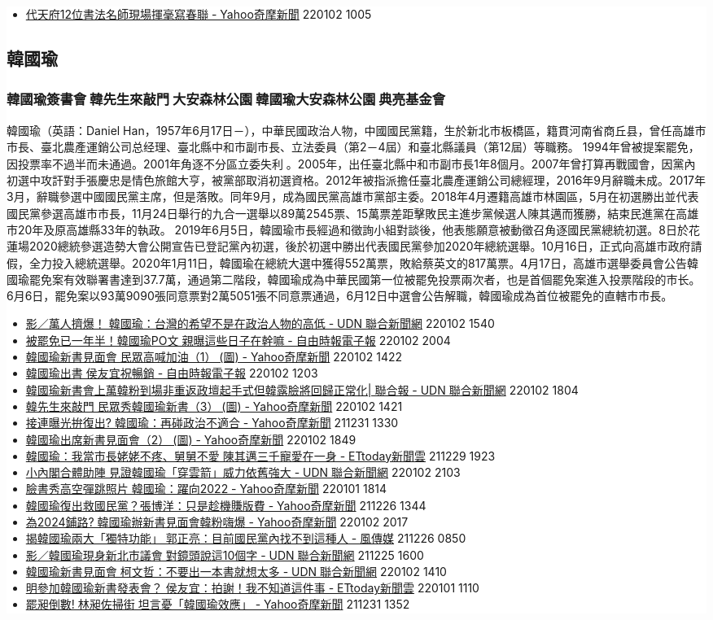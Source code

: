 - [代天府12位書法名師現場揮毫寫春聯 - Yahoo奇摩新聞](https://tw.news.yahoo.com/%E4%BB%A3%E5%A4%A9%E5%BA%9C12%E4%BD%8D%E6%9B%B8%E6%B3%95%E5%90%8D%E5%B8%AB%E7%8F%BE%E5%A0%B4%E6%8F%AE%E6%AF%AB%E5%AF%AB%E6%98%A5%E8%81%AF-020301499.html "代天府12位書法名師現場揮毫寫春聯 - Yahoo奇摩新聞") 220102 1005

## 韓國瑜

### 韓國瑜簽書會 韓先生來敲門 大安森林公園 韓國瑜大安森林公園 典亮基金會

韓國瑜（英語：Daniel Han，1957年6月17日－），中華民國政治人物，中國國民黨籍，生於新北市板橋區，籍貫河南省商丘县，曾任高雄市市長、臺北農產運銷公司总经理、臺北縣中和市副市長、立法委員（第2－4屆）和臺北縣議員（第12屆）等職務。
1994年曾被提案罷免，因投票率不過半而未通過。2001年角逐不分區立委失利
。2005年，出任臺北縣中和市副市長1年8個月。2007年曾打算再戰國會，因黨內初選中攻訐對手張慶忠是情色旅館大亨，被黨部取消初選資格。2012年被指派擔任臺北農產運銷公司總經理，2016年9月辭職未成。2017年3月，辭職參選中國國民黨主席，但是落敗。同年9月，成為國民黨高雄市黨部主委。2018年4月遷籍高雄市林園區，5月在初選勝出並代表國民黨參選高雄市市長，11月24日舉行的九合一選舉以89萬2545票、15萬票差距擊敗民主進步黨候選人陳其邁而獲勝，結束民進黨在高雄市20年及原高雄縣33年的執政。
2019年6月5日，韓國瑜市長經過和徵詢小組對談後，他表態願意被動徵召角逐國民黨總統初選。8日於花蓮場2020總統參選造勢大會公開宣告已登記黨內初選，後於初選中勝出代表國民黨參加2020年總統選舉。10月16日，正式向高雄市政府請假，全力投入總統選舉。2020年1月11日，韓國瑜在總統大選中獲得552萬票，敗給蔡英文的817萬票。4月17日，高雄市選舉委員會公告韓國瑜罷免案有效聯署書達到37.7萬，通過第二階段，韓國瑜成為中華民國第一位被罷免投票兩次者，也是首個罷免案進入投票階段的市长。6月6日，罷免案以93萬9090張同意票對2萬5051張不同意票通過，6月12日中選會公告解職，韓國瑜成為首位被罷免的直轄市市長。
- [影／萬人擠爆！ 韓國瑜：台灣的希望不是在政治人物的高低 - UDN 聯合新聞網](https://udn.com/news/story/6656/6004313 "影／萬人擠爆！ 韓國瑜：台灣的希望不是在政治人物的高低 - UDN 聯合新聞網") 220102 1540
- [被罷免已一年半！韓國瑜PO文 親曝這些日子在幹嘛 - 自由時報電子報](https://news.ltn.com.tw/news/politics/breakingnews/3787864 "被罷免已一年半！韓國瑜PO文 親曝這些日子在幹嘛 - 自由時報電子報") 220102 2004
- [韓國瑜新書見面會 民眾高喊加油（1） (圖) - Yahoo奇摩新聞](https://tw.news.yahoo.com/%E9%9F%93%E5%9C%8B%E7%91%9C%E6%96%B0%E6%9B%B8%E8%A6%8B%E9%9D%A2%E6%9C%83-%E6%B0%91%E7%9C%BE%E9%AB%98%E5%96%8A%E5%8A%A0%E6%B2%B9-1-%E5%9C%96-062256817.html "韓國瑜新書見面會 民眾高喊加油（1） (圖) - Yahoo奇摩新聞") 220102 1422
- [韓國瑜出書 侯友宜祝暢銷 - 自由時報電子報](https://news.ltn.com.tw/news/politics/breakingnews/3787488 "韓國瑜出書 侯友宜祝暢銷 - 自由時報電子報") 220102 1203
- [韓國瑜新書會上萬韓粉到場非重返政壇起手式但韓露臉將回歸正常化| 聯合報 - UDN 聯合新聞網](https://vip.udn.com/vip/story/121160/6004452 "韓國瑜新書會上萬韓粉到場非重返政壇起手式但韓露臉將回歸正常化| 聯合報 - UDN 聯合新聞網") 220102 1804
- [韓先生來敲門 民眾秀韓國瑜新書（3） (圖) - Yahoo奇摩新聞](https://tw.news.yahoo.com/%E9%9F%93%E5%85%88%E7%94%9F%E4%BE%86%E6%95%B2%E9%96%80-%E6%B0%91%E7%9C%BE%E7%A7%80%E9%9F%93%E5%9C%8B%E7%91%9C%E6%96%B0%E6%9B%B8-3-%E5%9C%96-062152392.html "韓先生來敲門 民眾秀韓國瑜新書（3） (圖) - Yahoo奇摩新聞") 220102 1421
- [接連曝光拚復出? 韓國瑜：再碰政治不適合 - Yahoo奇摩新聞](https://tw.news.yahoo.com/%E6%8E%A5%E9%80%A3%E6%9B%9D%E5%85%89%E6%8B%9A%E5%BE%A9%E5%87%BA-%E9%9F%93%E5%9C%8B%E7%91%9C-%E5%86%8D%E7%A2%B0%E6%94%BF%E6%B2%BB%E4%B8%8D%E9%81%A9%E5%90%88-053004746.html "接連曝光拚復出? 韓國瑜：再碰政治不適合 - Yahoo奇摩新聞") 211231 1330
- [韓國瑜出席新書見面會（2） (圖) - Yahoo奇摩新聞](https://tw.news.yahoo.com/%E9%9F%93%E5%9C%8B%E7%91%9C%E5%87%BA%E5%B8%AD%E6%96%B0%E6%9B%B8%E8%A6%8B%E9%9D%A2%E6%9C%83-2-%E5%9C%96-104919630.html "韓國瑜出席新書見面會（2） (圖) - Yahoo奇摩新聞") 220102 1849
- [韓國瑜：我當市長姥姥不疼、舅舅不愛 陳其邁三千寵愛在一身 - ETtoday新聞雲](https://www.ettoday.net/news/20211229/2157521.htm "韓國瑜：我當市長姥姥不疼、舅舅不愛 陳其邁三千寵愛在一身 - ETtoday新聞雲") 211229 1923
- [小內閣合體助陣 見證韓國瑜「穿雲箭」威力依舊強大 - UDN 聯合新聞網](https://udn.com/news/story/6656/6004656?from=udn-catelistnews_ch2 "小內閣合體助陣 見證韓國瑜「穿雲箭」威力依舊強大 - UDN 聯合新聞網") 220102 2103
- [臉書秀高空彈跳照片 韓國瑜：躍向2022 - Yahoo奇摩新聞](https://tw.news.yahoo.com/%E8%87%89%E6%9B%B8%E7%A7%80%E9%AB%98%E7%A9%BA%E5%BD%88%E8%B7%B3%E7%85%A7%E7%89%87-%E9%9F%93%E5%9C%8B%E7%91%9C-%E8%BA%8D%E5%90%912022-101449170.html "臉書秀高空彈跳照片 韓國瑜：躍向2022 - Yahoo奇摩新聞") 220101 1814
- [韓國瑜復出救國民黨？張博洋：只是趁機賺版費 - Yahoo奇摩新聞](https://tw.news.yahoo.com/%E9%9F%93%E5%9C%8B%E7%91%9C%E5%BE%A9%E5%87%BA%E6%95%91%E5%9C%8B%E6%B0%91%E9%BB%A8-%E5%BC%B5%E5%8D%9A%E6%B4%8B-%E5%8F%AA%E6%98%AF%E8%B6%81%E6%A9%9F%E8%B3%BA%E7%89%88%E8%B2%BB-043315541.html "韓國瑜復出救國民黨？張博洋：只是趁機賺版費 - Yahoo奇摩新聞") 211226 1344
- [為2024鋪路? 韓國瑜辦新書見面會韓粉嗨爆 - Yahoo奇摩新聞](https://tw.tv.yahoo.com/%E7%82%BA2024%E9%8B%AA%E8%B7%AF-%E9%9F%93%E5%9C%8B%E7%91%9C%E8%BE%A6%E6%96%B0%E6%9B%B8%E8%A6%8B%E9%9D%A2%E6%9C%83-%E9%9F%93%E7%B2%89%E5%97%A8%E7%88%86-114503844.html "為2024鋪路? 韓國瑜辦新書見面會韓粉嗨爆 - Yahoo奇摩新聞") 220102 2017
- [揭韓國瑜兩大「獨特功能」 郭正亮：目前國民黨內找不到這種人 - 風傳媒](https://www.storm.mg/article/4119100 "揭韓國瑜兩大「獨特功能」 郭正亮：目前國民黨內找不到這種人 - 風傳媒") 211226 0850
- [影／韓國瑜現身新北市議會 對鏡頭說這10個字 - UDN 聯合新聞網](https://udn.com/news/story/6656/5987504 "影／韓國瑜現身新北市議會 對鏡頭說這10個字 - UDN 聯合新聞網") 211225 1600
- [韓國瑜新書見面會 柯文哲：不要出一本書就想太多 - UDN 聯合新聞網](https://udn.com/news/story/6656/6004110?from=udn-relatednews_ch2 "韓國瑜新書見面會 柯文哲：不要出一本書就想太多 - UDN 聯合新聞網") 220102 1410
- [明參加韓國瑜新書發表會？ 侯友宜：拍謝！我不知道這件事 - ETtoday新聞雲](https://www.ettoday.net/news/20220101/2159209.htm "明參加韓國瑜新書發表會？ 侯友宜：拍謝！我不知道這件事 - ETtoday新聞雲") 220101 1110
- [罷昶倒數! 林昶佐掃街 坦言憂「韓國瑜效應」 - Yahoo奇摩新聞](https://tw.news.yahoo.com/%E7%BD%B7%E6%98%B6%E5%80%92%E6%95%B8-%E6%9E%97%E6%98%B6%E4%BD%90%E6%8E%83%E8%A1%97-%E5%9D%A6%E8%A8%80%E6%86%82-%E9%9F%93%E5%9C%8B%E7%91%9C%E6%95%88%E6%87%89-055231239.html "罷昶倒數! 林昶佐掃街 坦言憂「韓國瑜效應」 - Yahoo奇摩新聞") 211231 1352